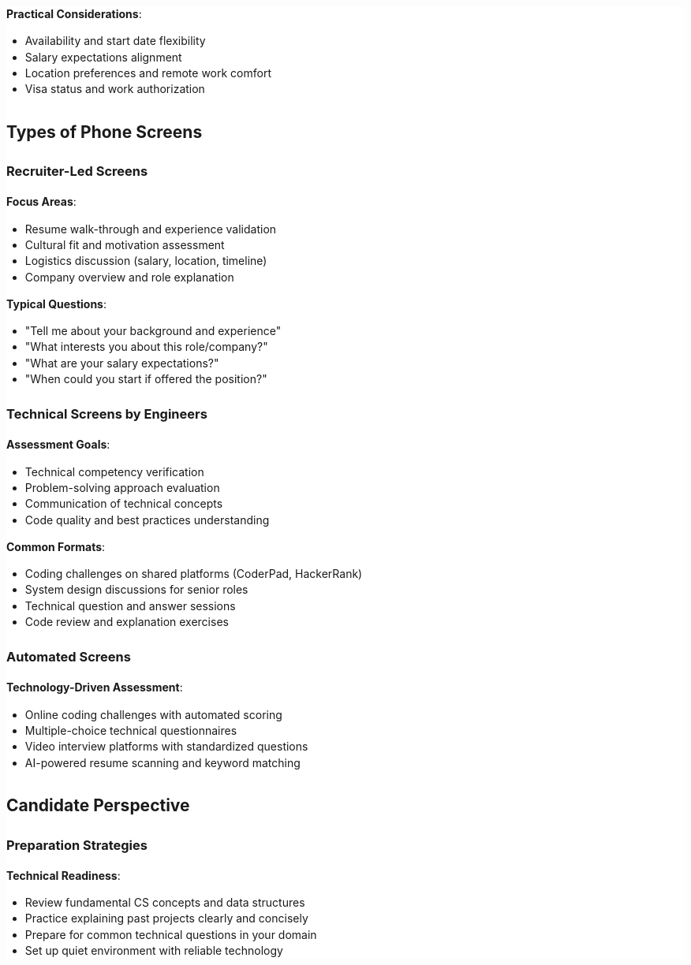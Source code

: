 **Practical Considerations**:
- Availability and start date flexibility
- Salary expectations alignment
- Location preferences and remote work comfort
- Visa status and work authorization

## Types of Phone Screens

### Recruiter-Led Screens
**Focus Areas**:
- Resume walk-through and experience validation
- Cultural fit and motivation assessment
- Logistics discussion (salary, location, timeline)
- Company overview and role explanation

**Typical Questions**:
- "Tell me about your background and experience"
- "What interests you about this role/company?"
- "What are your salary expectations?"
- "When could you start if offered the position?"

### Technical Screens by Engineers
**Assessment Goals**:
- Technical competency verification
- Problem-solving approach evaluation
- Communication of technical concepts
- Code quality and best practices understanding

**Common Formats**:
- Coding challenges on shared platforms (CoderPad, HackerRank)
- System design discussions for senior roles
- Technical question and answer sessions
- Code review and explanation exercises

### Automated Screens
**Technology-Driven Assessment**:
- Online coding challenges with automated scoring
- Multiple-choice technical questionnaires
- Video interview platforms with standardized questions
- AI-powered resume scanning and keyword matching

## Candidate Perspective

### Preparation Strategies
**Technical Readiness**:
- Review fundamental CS concepts and data structures
- Practice explaining past projects clearly and concisely
- Prepare for common technical questions in your domain
- Set up quiet environment with reliable technology
